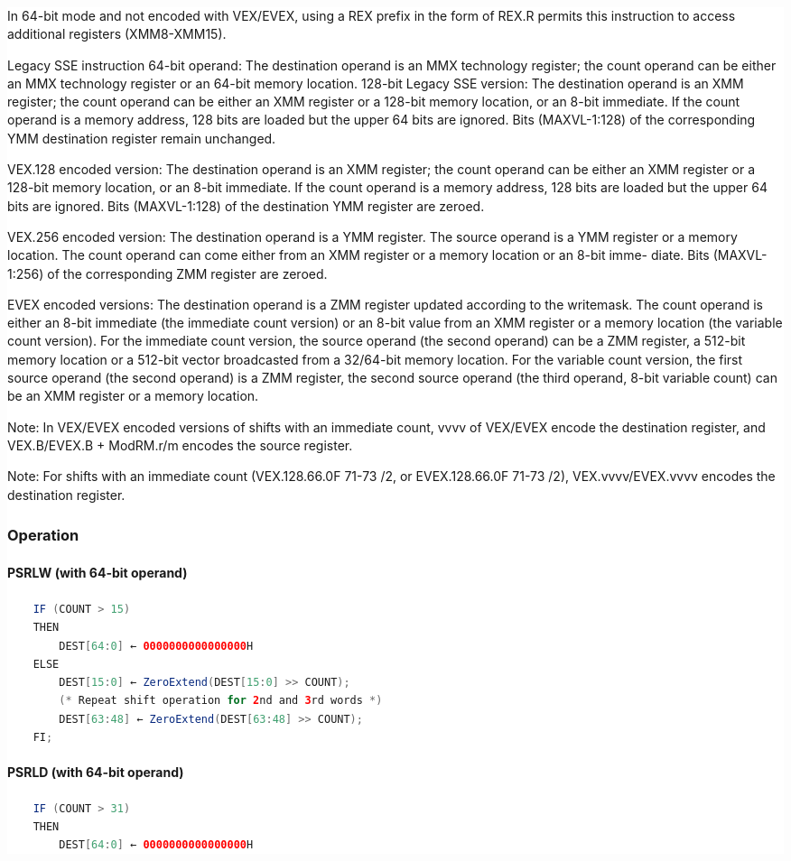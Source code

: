 In 64-bit mode and not encoded with VEX/EVEX, using a REX prefix in the form of REX.R permits this instruction to
access additional registers (XMM8-XMM15).

Legacy SSE instruction 64-bit operand: The destination operand is an MMX technology register; the count operand
can be either an MMX technology register or an 64-bit memory location.
128-bit Legacy SSE version: The destination operand is an XMM register; the count operand can be either an XMM
register or a 128-bit memory location, or an 8-bit immediate. If the count operand is a memory address, 128 bits
are loaded but the upper 64 bits are ignored. Bits (MAXVL-1:128) of the corresponding YMM destination register
remain unchanged.

VEX.128 encoded version: The destination operand is an XMM register; the count operand can be either an XMM
register or a 128-bit memory location, or an 8-bit immediate. If the count operand is a memory address, 128 bits
are loaded but the upper 64 bits are ignored. Bits (MAXVL-1:128) of the destination YMM register are zeroed.

VEX.256 encoded version: The destination operand is a YMM register. The source operand is a YMM register or a
memory location. The count operand can come either from an XMM register or a memory location or an 8-bit imme-
diate. Bits (MAXVL-1:256) of the corresponding ZMM register are zeroed.

EVEX encoded versions: The destination operand is a ZMM register updated according to the writemask. The count
operand is either an 8-bit immediate (the immediate count version) or an 8-bit value from an XMM register or a
memory location (the variable count version). For the immediate count version, the source operand (the second
operand) can be a ZMM register, a 512-bit memory location or a 512-bit vector broadcasted from a 32/64-bit
memory location. For the variable count version, the first source operand (the second operand) is a ZMM register,
the second source operand (the third operand, 8-bit variable count) can be an XMM register or a memory location.

Note: In VEX/EVEX encoded versions of shifts with an immediate count, vvvv of VEX/EVEX encode the destination
register, and VEX.B/EVEX.B + ModRM.r/m encodes the source register.

Note: For shifts with an immediate count (VEX.128.66.0F 71-73 /2, or EVEX.128.66.0F 71-73 /2),
VEX.vvvv/EVEX.vvvv encodes the destination register.

### Operation


#### PSRLW (with 64-bit operand)
```java
    IF (COUNT > 15)
    THEN 
        DEST[64:0] ← 0000000000000000H
    ELSE
        DEST[15:0] ← ZeroExtend(DEST[15:0] >> COUNT);
        (* Repeat shift operation for 2nd and 3rd words *)
        DEST[63:48] ← ZeroExtend(DEST[63:48] >> COUNT);
    FI;
```
#### PSRLD (with 64-bit operand)
```java
    IF (COUNT > 31)
    THEN 
        DEST[64:0] ← 0000000000000000H
```